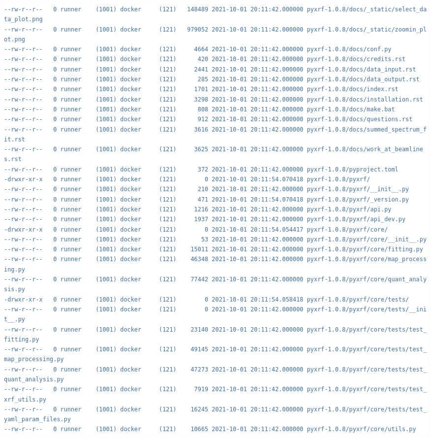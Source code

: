 ```diff
--rw-r--r--   0 runner    (1001) docker     (121)   148489 2021-10-01 20:11:42.000000 pyxrf-1.0.8/docs/_static/select_data_plot.png
--rw-r--r--   0 runner    (1001) docker     (121)   979052 2021-10-01 20:11:42.000000 pyxrf-1.0.8/docs/_static/zoomin_plot.png
--rw-r--r--   0 runner    (1001) docker     (121)     4664 2021-10-01 20:11:42.000000 pyxrf-1.0.8/docs/conf.py
--rw-r--r--   0 runner    (1001) docker     (121)      420 2021-10-01 20:11:42.000000 pyxrf-1.0.8/docs/credits.rst
--rw-r--r--   0 runner    (1001) docker     (121)     2441 2021-10-01 20:11:42.000000 pyxrf-1.0.8/docs/data_input.rst
--rw-r--r--   0 runner    (1001) docker     (121)      285 2021-10-01 20:11:42.000000 pyxrf-1.0.8/docs/data_output.rst
--rw-r--r--   0 runner    (1001) docker     (121)     1701 2021-10-01 20:11:42.000000 pyxrf-1.0.8/docs/index.rst
--rw-r--r--   0 runner    (1001) docker     (121)     3298 2021-10-01 20:11:42.000000 pyxrf-1.0.8/docs/installation.rst
--rw-r--r--   0 runner    (1001) docker     (121)      808 2021-10-01 20:11:42.000000 pyxrf-1.0.8/docs/make.bat
--rw-r--r--   0 runner    (1001) docker     (121)      912 2021-10-01 20:11:42.000000 pyxrf-1.0.8/docs/questions.rst
--rw-r--r--   0 runner    (1001) docker     (121)     3616 2021-10-01 20:11:42.000000 pyxrf-1.0.8/docs/summed_spectrum_fit.rst
--rw-r--r--   0 runner    (1001) docker     (121)     3625 2021-10-01 20:11:42.000000 pyxrf-1.0.8/docs/work_at_beamlines.rst
--rw-r--r--   0 runner    (1001) docker     (121)      372 2021-10-01 20:11:42.000000 pyxrf-1.0.8/pyproject.toml
-drwxr-xr-x   0 runner    (1001) docker     (121)        0 2021-10-01 20:11:54.070418 pyxrf-1.0.8/pyxrf/
--rw-r--r--   0 runner    (1001) docker     (121)      210 2021-10-01 20:11:42.000000 pyxrf-1.0.8/pyxrf/__init__.py
--rw-r--r--   0 runner    (1001) docker     (121)      471 2021-10-01 20:11:54.070418 pyxrf-1.0.8/pyxrf/_version.py
--rw-r--r--   0 runner    (1001) docker     (121)     1216 2021-10-01 20:11:42.000000 pyxrf-1.0.8/pyxrf/api.py
--rw-r--r--   0 runner    (1001) docker     (121)     1937 2021-10-01 20:11:42.000000 pyxrf-1.0.8/pyxrf/api_dev.py
-drwxr-xr-x   0 runner    (1001) docker     (121)        0 2021-10-01 20:11:54.054417 pyxrf-1.0.8/pyxrf/core/
--rw-r--r--   0 runner    (1001) docker     (121)       53 2021-10-01 20:11:42.000000 pyxrf-1.0.8/pyxrf/core/__init__.py
--rw-r--r--   0 runner    (1001) docker     (121)    15011 2021-10-01 20:11:42.000000 pyxrf-1.0.8/pyxrf/core/fitting.py
--rw-r--r--   0 runner    (1001) docker     (121)    46348 2021-10-01 20:11:42.000000 pyxrf-1.0.8/pyxrf/core/map_processing.py
--rw-r--r--   0 runner    (1001) docker     (121)    77442 2021-10-01 20:11:42.000000 pyxrf-1.0.8/pyxrf/core/quant_analysis.py
-drwxr-xr-x   0 runner    (1001) docker     (121)        0 2021-10-01 20:11:54.058418 pyxrf-1.0.8/pyxrf/core/tests/
--rw-r--r--   0 runner    (1001) docker     (121)        0 2021-10-01 20:11:42.000000 pyxrf-1.0.8/pyxrf/core/tests/__init__.py
--rw-r--r--   0 runner    (1001) docker     (121)    23140 2021-10-01 20:11:42.000000 pyxrf-1.0.8/pyxrf/core/tests/test_fitting.py
--rw-r--r--   0 runner    (1001) docker     (121)    49145 2021-10-01 20:11:42.000000 pyxrf-1.0.8/pyxrf/core/tests/test_map_processing.py
--rw-r--r--   0 runner    (1001) docker     (121)    47273 2021-10-01 20:11:42.000000 pyxrf-1.0.8/pyxrf/core/tests/test_quant_analysis.py
--rw-r--r--   0 runner    (1001) docker     (121)     7919 2021-10-01 20:11:42.000000 pyxrf-1.0.8/pyxrf/core/tests/test_xrf_utils.py
--rw-r--r--   0 runner    (1001) docker     (121)    16245 2021-10-01 20:11:42.000000 pyxrf-1.0.8/pyxrf/core/tests/test_yaml_param_files.py
--rw-r--r--   0 runner    (1001) docker     (121)    10665 2021-10-01 20:11:42.000000 pyxrf-1.0.8/pyxrf/core/utils.py
```